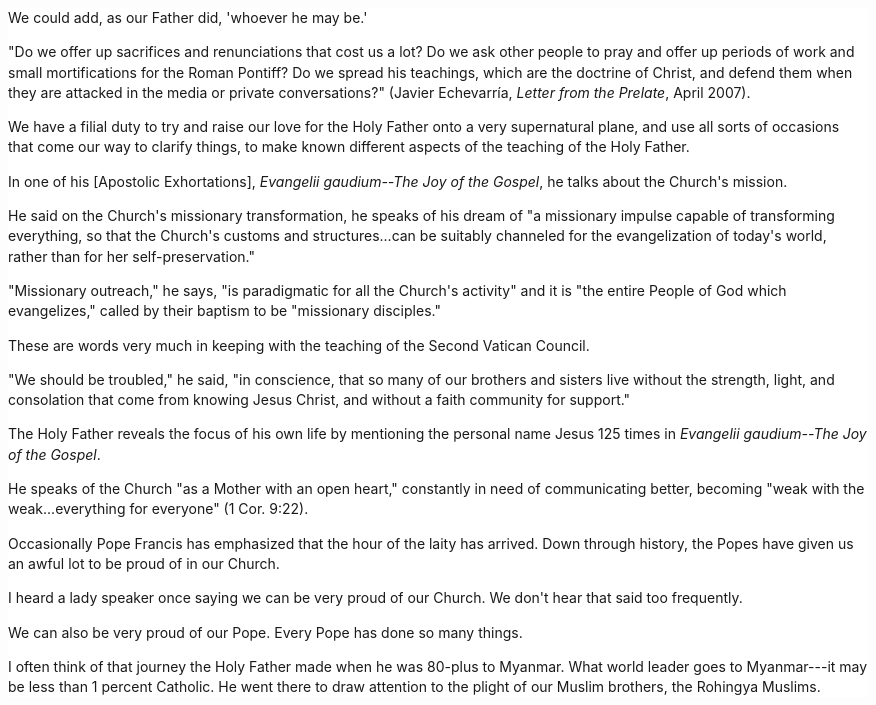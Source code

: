 We could add, as our Father did, 'whoever he may be.'

"Do we offer up sacrifices and renunciations that cost us a lot? Do we
ask other people to pray and offer up periods of work and small
mortifications for the Roman Pontiff? Do we spread his teachings, which
are the doctrine of Christ, and defend them when they are attacked in
the media or private conversations?" (Javier Echevarría, *Letter from
the Prelate*, April 2007).

We have a filial duty to try and raise our love for the Holy Father onto
a very supernatural plane, and use all sorts of occasions that come our
way to clarify things, to make known different aspects of the teaching
of the Holy Father.

In one of his \[Apostolic Exhortations\], *Evangelii gaudium--The Joy of
the Gospel*, he talks about the Church\'s mission.

He said on the Church\'s missionary transformation, he speaks of his
dream of "a missionary impulse capable of transforming everything, so
that the Church\'s customs and structures\...can be suitably channeled
for the evangelization of today\'s world, rather than for her
self-preservation."

"Missionary outreach," he says, "is paradigmatic for all the Church\'s
activity" and it is "the entire People of God which evangelizes," called
by their baptism to be "missionary disciples."

These are words very much in keeping with the teaching of the Second
Vatican Council.

"We should be troubled," he said, "in conscience, that so many of our
brothers and sisters live without the strength, light, and consolation
that come from knowing Jesus Christ, and without a faith community for
support."

The Holy Father reveals the focus of his own life by mentioning the
personal name Jesus 125 times in *Evangelii gaudium--The Joy of the
Gospel*.

He speaks of the Church "as a Mother with an open heart," constantly in
need of communicating better, becoming "weak with the weak\...everything
for everyone" (1 Cor. 9:22).

Occasionally Pope Francis has emphasized that the hour of the laity has
arrived. Down through history, the Popes have given us an awful lot to
be proud of in our Church.

I heard a lady speaker once saying we can be very proud of our Church.
We don\'t hear that said too frequently.

We can also be very proud of our Pope. Every Pope has done so many
things.

I often think of that journey the Holy Father made when he was 80-plus
to Myanmar. What world leader goes to Myanmar---it may be less than 1
percent Catholic. He went there to draw attention to the plight of our
Muslim brothers, the Rohingya Muslims.
